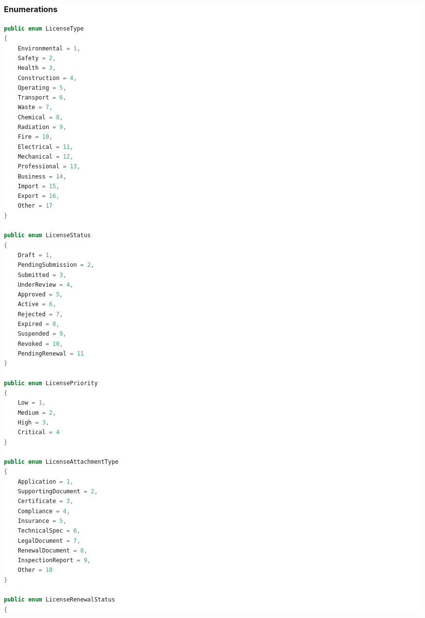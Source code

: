 ### Enumerations

```csharp
public enum LicenseType
{
    Environmental = 1,
    Safety = 2,
    Health = 3,
    Construction = 4,
    Operating = 5,
    Transport = 6,
    Waste = 7,
    Chemical = 8,
    Radiation = 9,
    Fire = 10,
    Electrical = 11,
    Mechanical = 12,
    Professional = 13,
    Business = 14,
    Import = 15,
    Export = 16,
    Other = 17
}

public enum LicenseStatus
{
    Draft = 1,
    PendingSubmission = 2,
    Submitted = 3,
    UnderReview = 4,
    Approved = 5,
    Active = 6,
    Rejected = 7,
    Expired = 8,
    Suspended = 9,
    Revoked = 10,
    PendingRenewal = 11
}

public enum LicensePriority
{
    Low = 1,
    Medium = 2,
    High = 3,
    Critical = 4
}

public enum LicenseAttachmentType
{
    Application = 1,
    SupportingDocument = 2,
    Certificate = 3,
    Compliance = 4,
    Insurance = 5,
    TechnicalSpec = 6,
    LegalDocument = 7,
    RenewalDocument = 8,
    InspectionReport = 9,
    Other = 10
}

public enum LicenseRenewalStatus
{
```